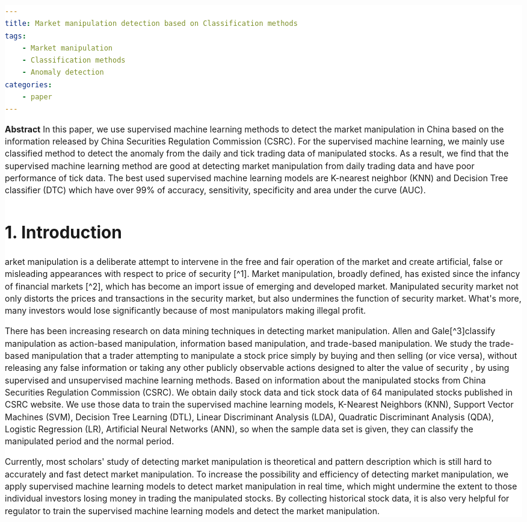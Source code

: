 ```yaml
---
title: Market manipulation detection based on Classification methods
tags:
	- Market manipulation
	- Classification methods
	- Anomaly detection
categories:
	- paper
---
```


**Abstract**
In this paper, we use supervised machine learning methods to detect the market manipulation in China based on the information released by China Securities Regulation Commission (CSRC). For the supervised machine learning, we mainly use classified method to detect the anomaly from the daily and tick trading data of manipulated stocks. As a result, we find that the supervised machine learning method are good at detecting market manipulation from daily trading data and have poor performance of tick data. The best used supervised machine learning models are K-nearest neighbor (KNN) and Decision Tree classifier (DTC) which have over 99% of accuracy, sensitivity, specificity and area under the curve (AUC).

# 1. Introduction

arket manipulation is a deliberate attempt to intervene in  the free and fair operation of the market and create artificial, false or misleading appearances with respect to price of security [^1]. Market manipulation, broadly defined, has existed since the infancy of financial markets [^2], which has become an import issue of emerging and developed market. Manipulated security market not only distorts the prices and transactions in the security market, but also undermines the function of security market. What's more, many investors would lose significantly because of most manipulators making illegal profit.

There has been increasing research on data mining techniques in detecting market manipulation. Allen and Gale[^3]classify manipulation as action-based manipulation, information based manipulation, and trade-based manipulation. We study the trade-based manipulation that a trader attempting to manipulate a stock price simply by buying and then selling (or vice versa), without releasing any false information or taking any other publicly observable actions designed to alter the value of security , by using supervised and unsupervised machine learning methods. Based on information about the manipulated stocks from China Securities Regulation Commission (CSRC). We obtain daily stock data and tick stock data of 64 manipulated stocks published in CSRC website. We use those data to train the supervised machine learning models, K-Nearest Neighbors (KNN), Support Vector Machines (SVM), Decision Tree Learning (DTL), Linear Discriminant Analysis (LDA), Quadratic Discriminant Analysis (QDA), Logistic Regression (LR), Artificial Neural Networks (ANN), so when the sample data set is given, they can classify the manipulated period and the normal period.

Currently, most scholars' study of detecting market manipulation is theoretical and pattern description which is still hard to accurately and fast detect market manipulation. To increase the possibility and efficiency of detecting market manipulation, we apply supervised machine learning models to detect market manipulation in real time, which might undermine the extent to those individual investors losing money in trading the manipulated stocks. By collecting historical stock data, it is also very helpful for regulator to train the supervised machine learning models and detect the market manipulation.
